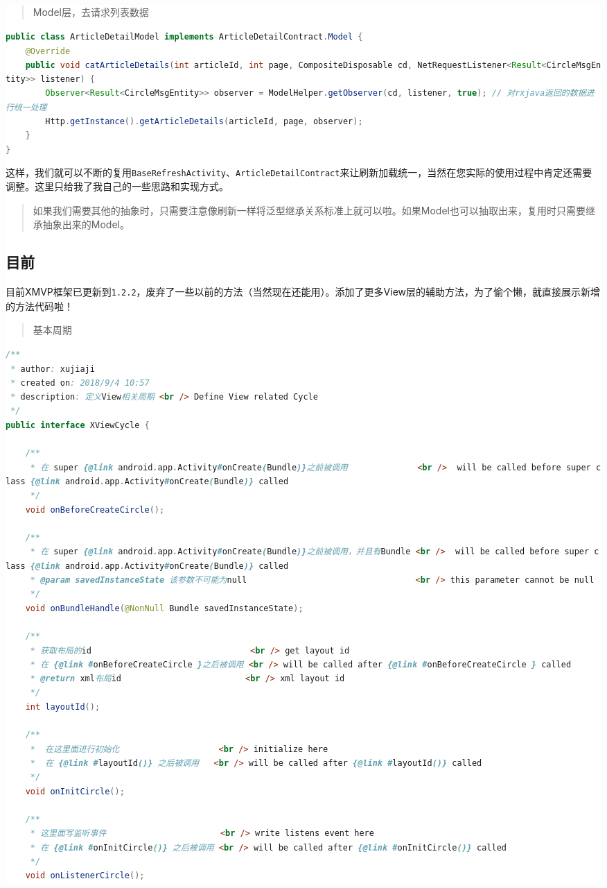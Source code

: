 > Model层，去请求列表数据

``` java
public class ArticleDetailModel implements ArticleDetailContract.Model {
    @Override
    public void catArticleDetails(int articleId, int page, CompositeDisposable cd, NetRequestListener<Result<CircleMsgEntity>> listener) {
        Observer<Result<CircleMsgEntity>> observer = ModelHelper.getObserver(cd, listener, true); // 对rxjava返回的数据进行统一处理
        Http.getInstance().getArticleDetails(articleId, page, observer);
    }
}
```

这样，我们就可以不断的复用`BaseRefreshActivity`、`ArticleDetailContract`来让刷新加载统一，当然在您实际的使用过程中肯定还需要调整。这里只给我了我自己的一些思路和实现方式。

> 如果我们需要其他的抽象时，只需要注意像刷新一样将泛型继承关系标准上就可以啦。如果Model也可以抽取出来，复用时只需要继承抽象出来的Model。

## 目前
目前XMVP框架已更新到`1.2.2`，废弃了一些以前的方法（当然现在还能用）。添加了更多View层的辅助方法，为了偷个懒，就直接展示新增的方法代码啦！

> 基本周期

``` java
/**
 * author: xujiaji
 * created on: 2018/9/4 10:57
 * description: 定义View相关周期 <br /> Define View related Cycle
 */
public interface XViewCycle {

    /**
     * 在 super {@link android.app.Activity#onCreate(Bundle)}之前被调用              <br />  will be called before super class {@link android.app.Activity#onCreate(Bundle)} called
     */
    void onBeforeCreateCircle();

    /**
     * 在 super {@link android.app.Activity#onCreate(Bundle)}之前被调用，并且有Bundle <br />  will be called before super class {@link android.app.Activity#onCreate(Bundle)} called
     * @param savedInstanceState 该参数不可能为null                                  <br /> this parameter cannot be null
     */
    void onBundleHandle(@NonNull Bundle savedInstanceState);

    /**
     * 获取布局的id                                <br /> get layout id
     * 在 {@link #onBeforeCreateCircle }之后被调用 <br /> will be called after {@link #onBeforeCreateCircle } called
     * @return xml布局id                         <br /> xml layout id
     */
    int layoutId();

    /**
     *  在这里面进行初始化                    <br /> initialize here
     *  在 {@link #layoutId()} 之后被调用   <br /> will be called after {@link #layoutId()} called
     */
    void onInitCircle();

    /**
     * 这里面写监听事件                       <br /> write listens event here
     * 在 {@link #onInitCircle()} 之后被调用 <br /> will be called after {@link #onInitCircle()} called
     */
    void onListenerCircle();

```